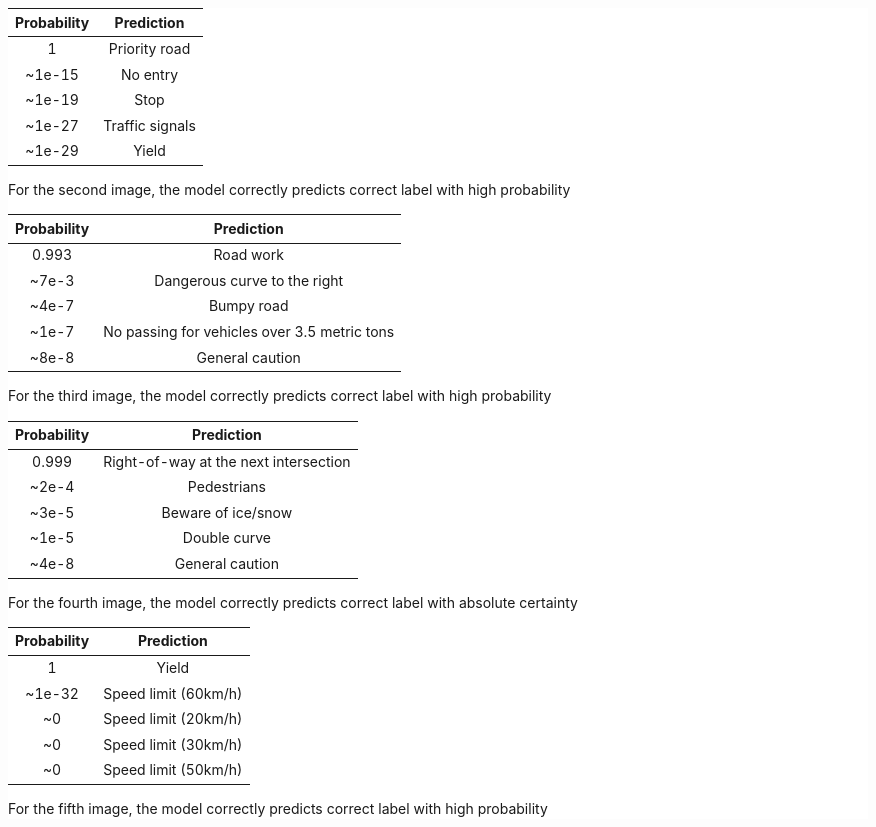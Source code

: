 | Probability         	|     Prediction	        					| 
|:---------------------:|:---------------------------------------------:| 
| 1         			| Priority road   								| 
| ~1e-15     				| No entry 										|
| ~1e-19					| Stop											|
| ~1e-27	      			| Traffic signals					 			|
| ~1e-29				    | Yield      									|


For the second image, the model correctly predicts correct label with high probability 

| Probability         	|     Prediction	        					| 
|:---------------------:|:---------------------------------------------:| 
| 0.993         			| Road work	   								| 
| ~7e-3     				| Dangerous curve to the right 										|
| ~4e-7					| Bumpy road											|
| ~1e-7	      			| No passing for vehicles over 3.5 metric tons					 			|
| ~8e-8				    | General caution    									|

For the third image, the model correctly predicts correct label with high probability 

| Probability         	|     Prediction	        					| 
|:---------------------:|:---------------------------------------------:| 
| 0.999        			| Right-of-way at the next intersection   								| 
| ~2e-4     				| Pedestrians 										|
| ~3e-5					| Beware of ice/snow											|
| ~1e-5	      			| Double curve					 			|
| ~4e-8				    |General caution    									|


For the fourth image, the model correctly predicts correct label with absolute certainty

| Probability         	|     Prediction	        					| 
|:---------------------:|:---------------------------------------------:| 
| 1       			| Yield   								| 
| ~1e-32     				| Speed limit (60km/h) 										|
| ~0					| Speed limit (20km/h)											|
| ~0	      			| Speed limit (30km/h)					 			|
| ~0				    |Speed limit (50km/h)   									|

For the fifth image, the model correctly predicts correct label with high probability
